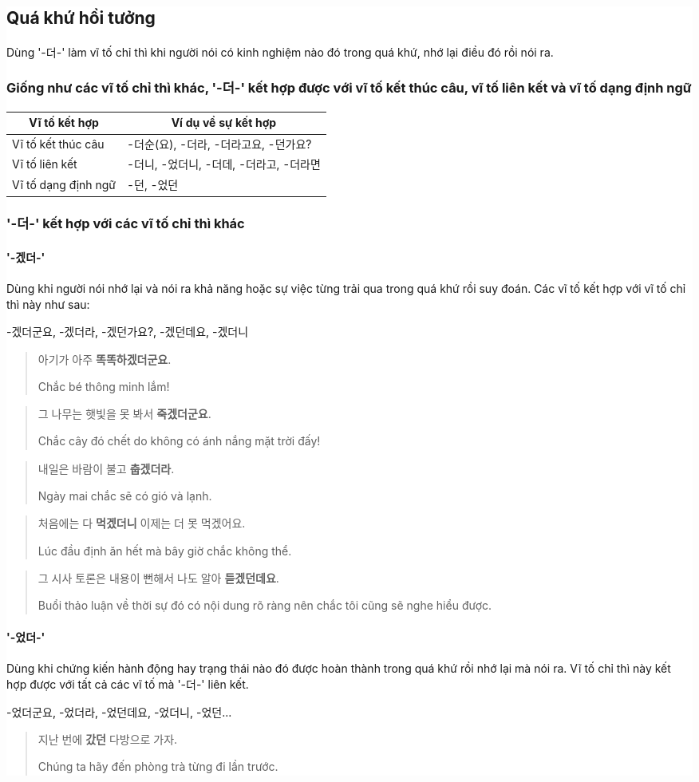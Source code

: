 ## Quá khứ hồi tưởng

Dùng '-더-' làm vĩ tố chỉ thì khi người nói có kinh nghiệm nào đó trong quá khứ, nhớ lại điều đó rồi nói ra.

### Giống như các vĩ tố chỉ thì khác, '-더-' kết hợp được với vĩ tố kết thúc câu, vĩ tố liên kết và vĩ tố dạng định ngữ

|Vĩ tố kết hợp|Ví dụ về sự kết hợp|
|---|---|
|Vĩ tố kết thúc câu|-더순(요), -더라, -더라고요, -던가요?|
|Vĩ tố liên kết|-더니, -었더니, -더데, -더라고, -더라면|
|Vĩ tố dạng định ngữ|-던, -었던|

### '-더-' kết hợp với các vĩ tố chỉ thì khác

#### '-겠더-'

Dùng khi người nói nhớ lại và nói ra khả năng hoặc sự việc từng trải qua trong quá khứ rồi suy đoán. Các vĩ tố kết hợp với vĩ tố chỉ thì này như sau:

-겠더군요, -겠더라, -겠던가요?, -겠던데요, -겠더니

> 아기가 아주 **똑똑하겠더군요**.
>
> Chắc bé thông minh lắm!

> 그 나무는 햇빛을 못 봐서 **죽겠더군요**.
>
> Chắc cây đó chết do không có ánh nắng mặt trời đấy!

> 내일은 바람이 불고 **춥겠더라**.
>
> Ngày mai chắc sẽ có gió và lạnh.

> 처음에는 다 **먹겠더니** 이제는 더 못 먹겠어요.
>
> Lúc đầu định ăn hết mà bây giờ chắc không thể.

> 그 시사 토론은 내용이 뻔해서 나도 알아 **듣겠던데요**.
>
> Buổi thảo luận về thời sự đó có nội dung rõ ràng nên chắc tôi cũng sẽ nghe hiểu được.

#### '-었더-'

Dùng khi chứng kiến hành động hay trạng thái nào đó được hoàn thành trong quá khứ rồi nhớ lại mà nói ra. Vĩ tố chỉ thì này kết hợp được với tất cả các vĩ tố mà '-더-' liên kết.

-었더군요, -었더라, -었던데요, -었더니, -었던...

> 지난 번에 **갔던** 다방으로 가자.
>
> Chúng ta hãy đến phòng trà từng đi lần trước.
